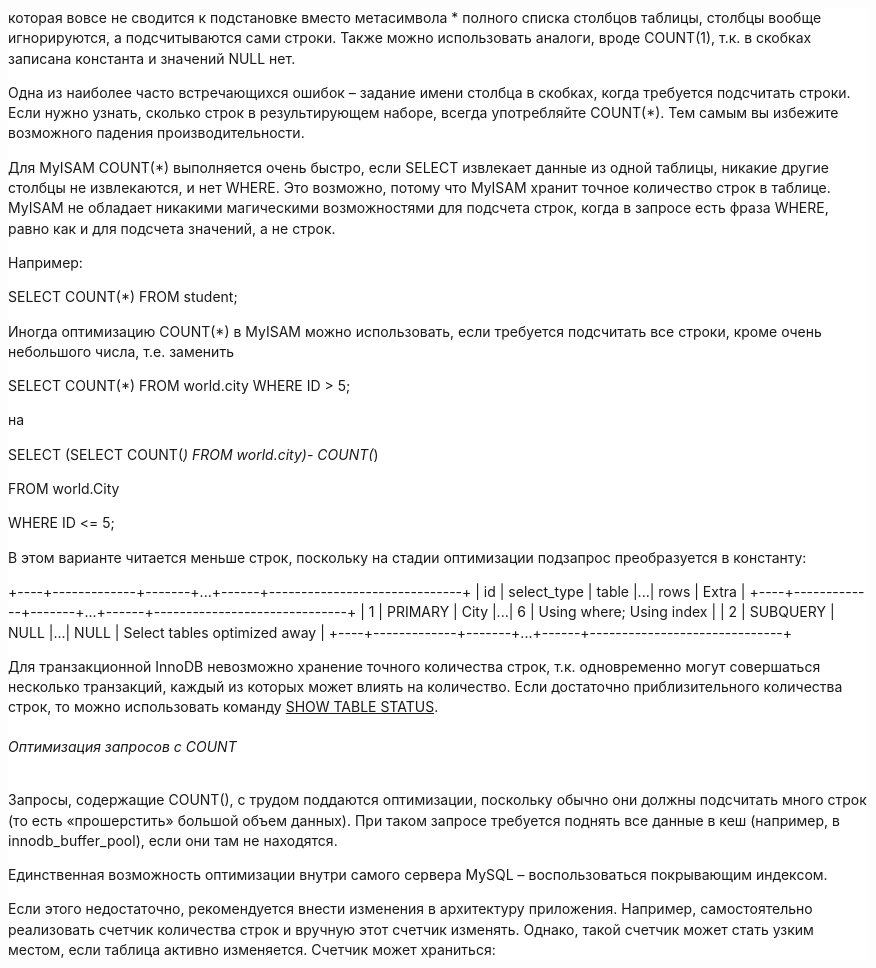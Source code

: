 которая вовсе не сводится к подстановке вместо метасимвола * полного списка столбцов таблицы, столбцы вообще игнорируются, а подсчитываются сами строки. Также можно использовать аналоги, вроде COUNT(1), т.к. в скобках записана константа и значений NULL нет.

Одна из наиболее часто встречающихся ошибок – задание имени столбца в скобках, когда требуется подсчитать строки. Если нужно узнать, сколько строк в результирующем наборе, всегда употребляйте COUNT(*). Тем самым вы избежите возможного падения производительности.

Для MyISAM COUNT(*) выполняется очень быстро, если SELECT извлекает данные из одной таблицы, никакие другие столбцы не извлекаются, и нет WHERE. Это возможно, потому что MyISAM хранит точное количество строк в таблице. MyISAM не обладает никакими магическими возможностями для подсчета строк, когда в запросе есть фраза WHERE, равно как и для подсчета значений, а не строк.

Например:

SELECT COUNT(*) FROM student;

Иногда оптимизацию COUNT(*) в MyISAM можно использовать, если требуется подсчитать все строки, кроме очень небольшого числа, т.е. заменить

SELECT COUNT(*) FROM world.city WHERE ID > 5;

на

SELECT (SELECT COUNT(*) FROM world.city)- COUNT(*)

FROM world.City 

WHERE ID <= 5; 

В этом варианте читается меньше строк, поскольку на стадии оптимизации подзапрос преобразуется в константу: 

+----+-------------+-------+...+------+------------------------------+ 
 | id | select_type | table |...| rows | Extra                        | 
 +----+-------------+-------+...+------+------------------------------+ 
 | 1  | PRIMARY     | City  |...| 6    | Using where; Using index     | 
 | 2  | SUBQUERY    | NULL  |...| NULL | Select tables optimized away | 
 +----+-------------+-------+...+------+------------------------------+

Для транзакционной InnoDB невозможно хранение точного количества строк, т.к. одновременно могут совершаться несколько транзакций, каждый из которых может влиять на количество. Если достаточно приблизительного количества строк, то можно использовать команду [SHOW TABLE STATUS](https://dev.mysql.com/doc/refman/5.7/en/show-table-status.html).

###### Оптимизация запросов с COUNT

Запросы, содержащие COUNT(), с трудом поддаются оптимизации, поскольку обычно они должны подсчитать много строк (то есть «прошерстить» большой объем данных). При таком запросе требуется поднять все данные в кеш (например, в innodb_buffer_pool), если они там не находятся.

Единственная возможность оптимизации внутри самого сервера MySQL – воспользоваться покрывающим индексом. 

Если этого недостаточно, рекомендуется внести изменения в архитектуру приложения. Например, самостоятельно реализовать счетчик количества строк и вручную этот счетчик изменять. Однако, такой счетчик может стать узким местом, если таблица активно изменяется. Счетчик может храниться:
